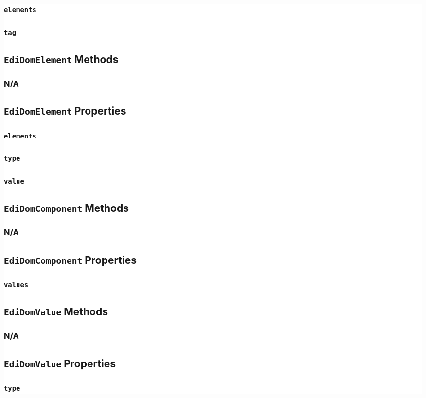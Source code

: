 ### `elements`

### `tag`

## `EdiDomElement` Methods

### N/A

## `EdiDomElement` Properties

### `elements`

### `type`

### `value`

## `EdiDomComponent` Methods

### N/A

## `EdiDomComponent` Properties

### `values`

## `EdiDomValue` Methods

### N/A

## `EdiDomValue` Properties

### `type`
